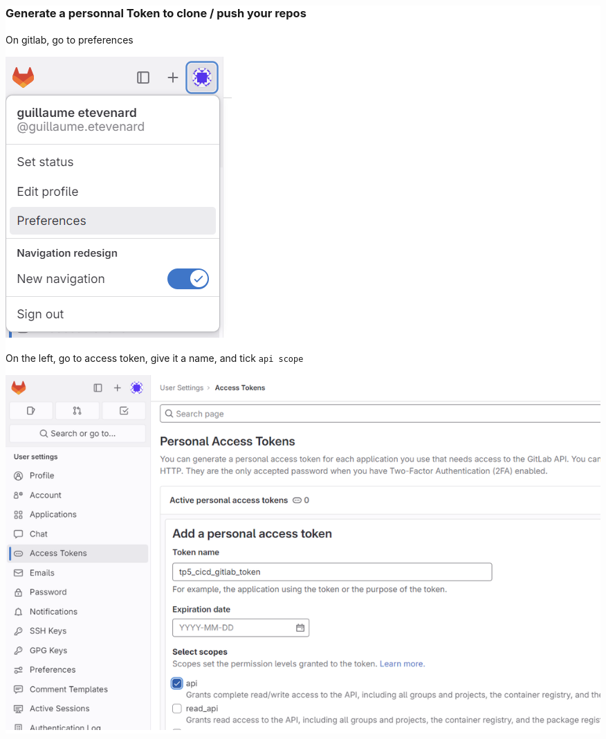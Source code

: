 
### Generate a personnal Token to clone / push your repos

On gitlab, go to preferences

![pref](./images/pref.png)

On the left, go to access token, give it a name, and tick `api scope`

![tok](./images/tok.png)
